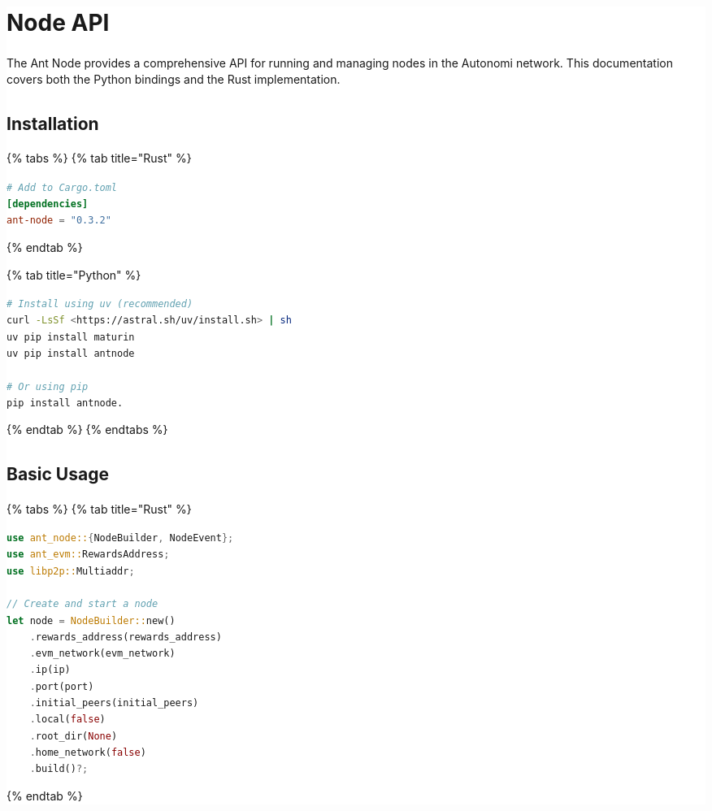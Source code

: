 # Node API

The Ant Node provides a comprehensive API for running and managing nodes in the Autonomi network. This documentation covers both the Python bindings and the Rust implementation.

## Installation

{% tabs %}
{% tab title="Rust" %}
```toml
# Add to Cargo.toml
[dependencies]
ant-node = "0.3.2"
```
{% endtab %}

{% tab title="Python" %}
```bash
# Install using uv (recommended)
curl -LsSf <https://astral.sh/uv/install.sh> | sh
uv pip install maturin
uv pip install antnode

# Or using pip
pip install antnode.
```
{% endtab %}
{% endtabs %}

## Basic Usage

{% tabs %}
{% tab title="Rust" %}
```rust
use ant_node::{NodeBuilder, NodeEvent};
use ant_evm::RewardsAddress;
use libp2p::Multiaddr;

// Create and start a node
let node = NodeBuilder::new()
    .rewards_address(rewards_address)
    .evm_network(evm_network)
    .ip(ip)
    .port(port)
    .initial_peers(initial_peers)
    .local(false)
    .root_dir(None)
    .home_network(false)
    .build()?;
```
{% endtab %}
